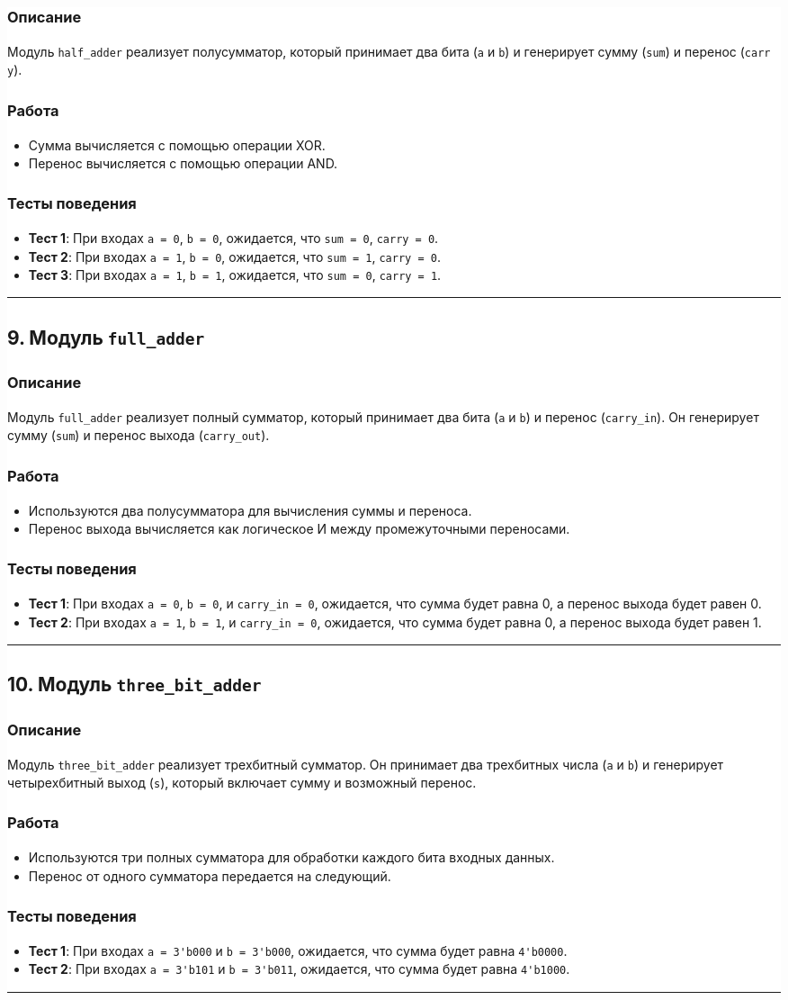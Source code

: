 ### Описание
Модуль `half_adder` реализует полусумматор, который принимает два бита (`a` и `b`) и генерирует сумму (`sum`) и перенос (`carry`).

### Работа
- Сумма вычисляется с помощью операции XOR.
- Перенос вычисляется с помощью операции AND.

### Тесты поведения
- **Тест 1**: При входах `a = 0`, `b = 0`, ожидается, что `sum = 0`, `carry = 0`.
- **Тест 2**: При входах `a = 1`, `b = 0`, ожидается, что `sum = 1`, `carry = 0`.
- **Тест 3**: При входах `a = 1`, `b = 1`, ожидается, что `sum = 0`, `carry = 1`.

---

## 9. Модуль `full_adder`

### Описание
Модуль `full_adder` реализует полный сумматор, который принимает два бита (`a` и `b`) и перенос (`carry_in`). Он генерирует сумму (`sum`) и перенос выхода (`carry_out`).

### Работа
- Используются два полусумматора для вычисления суммы и переноса.
- Перенос выхода вычисляется как логическое И между промежуточными переносами.

### Тесты поведения
- **Тест 1**: При входах `a = 0`, `b = 0`, и `carry_in = 0`, ожидается, что сумма будет равна 0, а перенос выхода будет равен 0.
- **Тест 2**: При входах `a = 1`, `b = 1`, и `carry_in = 0`, ожидается, что сумма будет равна 0, а перенос выхода будет равен 1.

---

## 10. Модуль `three_bit_adder`

### Описание
Модуль `three_bit_adder` реализует трехбитный сумматор. Он принимает два трехбитных числа (`a` и `b`) и генерирует четырехбитный выход (`s`), который включает сумму и возможный перенос.

### Работа
- Используются три полных сумматора для обработки каждого бита входных данных.
- Перенос от одного сумматора передается на следующий.

### Тесты поведения
- **Тест 1**: При входах `a = 3'b000` и `b = 3'b000`, ожидается, что сумма будет равна `4'b0000`.
- **Тест 2**: При входах `a = 3'b101` и `b = 3'b011`, ожидается, что сумма будет равна `4'b1000`.

---
